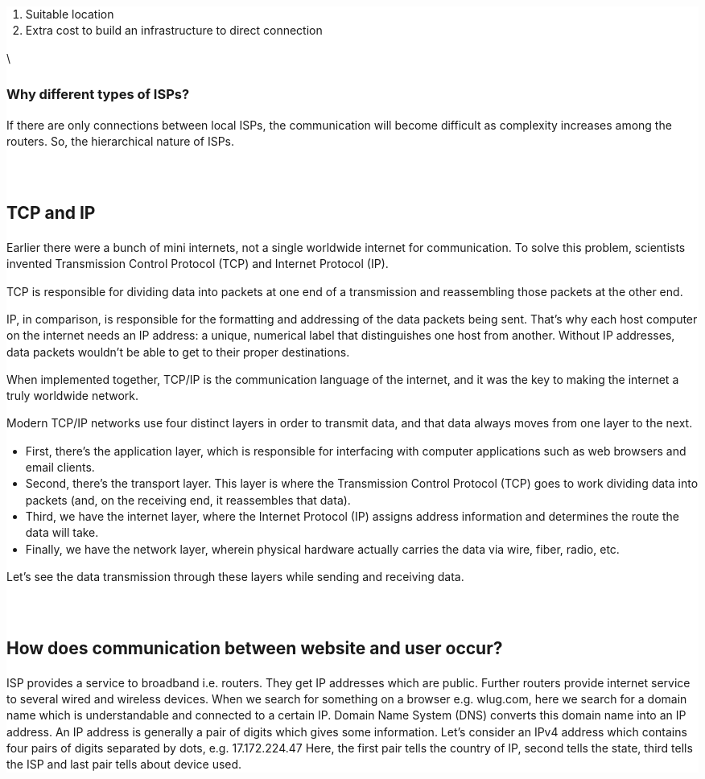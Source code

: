 1. Suitable location
2. Extra cost to build an infrastructure to direct connection

\


### **Why different types of ISPs?**

If there are only connections between local ISPs, the communication will become difficult as complexity increases among the routers. So, the hierarchical nature of ISPs.

<figure><img src="https://cdn-images-1.medium.com/max/800/0*1t3MfDEs6zHI3qkp" alt=""><figcaption></figcaption></figure>

## **TCP and IP**

Earlier there were a bunch of mini internets, not a single worldwide internet for communication. To solve this problem, scientists invented Transmission Control Protocol (TCP) and Internet Protocol (IP).

TCP is responsible for dividing data into packets at one end of a transmission and reassembling those packets at the other end.

IP, in comparison, is responsible for the formatting and addressing of the data packets being sent. That’s why each host computer on the internet needs an IP address: a unique, numerical label that distinguishes one host from another. Without IP addresses, data packets wouldn’t be able to get to their proper destinations.

When implemented together, TCP/IP is the communication language of the internet, and it was the key to making the internet a truly worldwide network.

Modern TCP/IP networks use four distinct layers in order to transmit data, and that data always moves from one layer to the next.

* First, there’s the application layer, which is responsible for interfacing with computer applications such as web browsers and email clients.
* Second, there’s the transport layer. This layer is where the Transmission Control Protocol (TCP) goes to work dividing data into packets (and, on the receiving end, it reassembles that data).
* Third, we have the internet layer, where the Internet Protocol (IP) assigns address information and determines the route the data will take.
* Finally, we have the network layer, wherein physical hardware actually carries the data via wire, fiber, radio, etc.

Let’s see the data transmission through these layers while sending and receiving data.

<figure><img src="https://cdn-images-1.medium.com/max/800/0*uD4P3aXzMlfz1mZc" alt=""><figcaption></figcaption></figure>

## **How does communication between website and user occur?**

ISP provides a service to broadband i.e. routers. They get IP addresses which are public. Further routers provide internet service to several wired and wireless devices. When we search for something on a browser e.g. wlug.com, here we search for a domain name which is understandable and connected to a certain IP. Domain Name System (DNS) converts this domain name into an IP address. An IP address is generally a pair of digits which gives some information. Let’s consider an IPv4 address which contains four pairs of digits separated by dots, e.g. 17.172.224.47 Here, the first pair tells the country of IP, second tells the state, third tells the ISP and last pair tells about device used.
